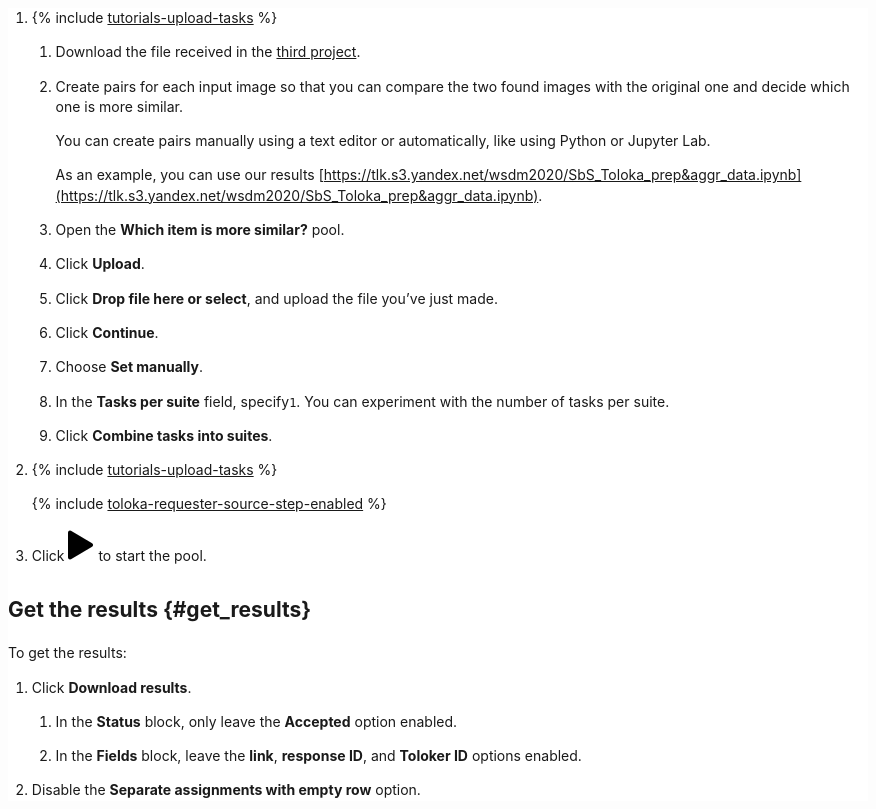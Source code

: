 1. {% include [tutorials-upload-tasks](../_includes/tutorials/upload-tasks.md) %}

    1. Download the file received in the [third project](item_look_similar.md).

    1. Create pairs for each input image so that you can compare the two found images with the original one and decide which one is more similar.

        You can create pairs manually using a text editor or automatically, like using Python or Jupyter Lab.

        As an example, you can use our results [https://tlk.s3.yandex.net/wsdm2020/SbS_Toloka_prep&aggr_data.ipynb](https://tlk.s3.yandex.net/wsdm2020/SbS_Toloka_prep&aggr_data.ipynb).

    1. Open the **Which item is more similar?** pool.

    1. Click **Upload**.

    1. Click **Drop file here or select**, and upload the file you’ve just made.

    1. Click **Continue**.

    1. Choose **Set manually**.

    1. In the **Tasks per suite** field, specify`1`. You can experiment with the number of tasks per suite.

    1. Click **Combine tasks into suites**.

1. {% include [tutorials-upload-tasks](../_includes/tutorials/double-check.md) %}

    {% include [toloka-requester-source-step-enabled](../_includes/toloka-requester-source/id-toloka-requester-source/step-enabled.md) %}

1. Click ![](../_images/other/b-start-pool.svg) to start the pool.

## Get the results {#get_results}

To get the results:

1. Click **Download results**.

    1. In the **Status** block, only leave the **Accepted** option enabled.

    1. In the **Fields** block, leave the **link**, **response ID**, and **Toloker ID** options enabled.

1. Disable the **Separate assignments with empty row** option.

